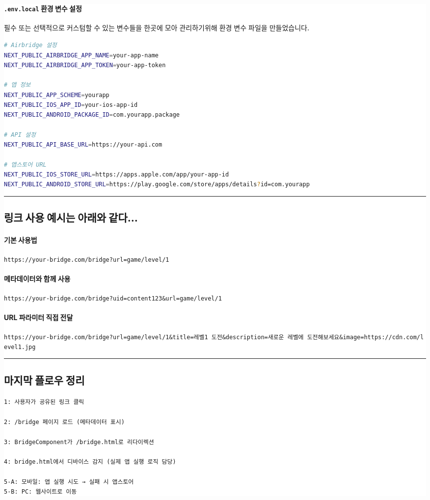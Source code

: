 #### `.env.local` 환경 변수 설정

필수 또는 선택적으로 커스텀할 수 있는 변수들을 한곳에 모아 관리하기위해 환경 변수 파일을 만들었습니다.

```bash
# Airbridge 설정
NEXT_PUBLIC_AIRBRIDGE_APP_NAME=your-app-name
NEXT_PUBLIC_AIRBRIDGE_APP_TOKEN=your-app-token

# 앱 정보
NEXT_PUBLIC_APP_SCHEME=yourapp
NEXT_PUBLIC_IOS_APP_ID=your-ios-app-id
NEXT_PUBLIC_ANDROID_PACKAGE_ID=com.yourapp.package

# API 설정
NEXT_PUBLIC_API_BASE_URL=https://your-api.com

# 앱스토어 URL
NEXT_PUBLIC_IOS_STORE_URL=https://apps.apple.com/app/your-app-id
NEXT_PUBLIC_ANDROID_STORE_URL=https://play.google.com/store/apps/details?id=com.yourapp
```

---

## 링크 사용 예시는 아래와 같다...

#### 기본 사용법
```
https://your-bridge.com/bridge?url=game/level/1
```

#### 메타데이터와 함께 사용
```
https://your-bridge.com/bridge?uid=content123&url=game/level/1
```

#### URL 파라미터 직접 전달
```
https://your-bridge.com/bridge?url=game/level/1&title=레벨1 도전&description=새로운 레벨에 도전해보세요&image=https://cdn.com/level1.jpg
```

---

## 마지막 플로우 정리

```
1: 사용자가 공유된 링크 클릭
   
2: /bridge 페이지 로드 (메타데이터 표시)
   
3: BridgeComponent가 /bridge.html로 리다이렉션
   
4: bridge.html에서 디바이스 감지 (실제 앱 실행 로직 담당)
   
5-A: 모바일: 앱 실행 시도 → 실패 시 앱스토어
5-B: PC: 웹사이트로 이동
```
